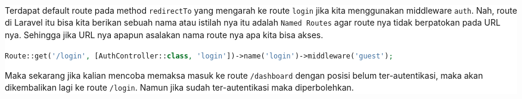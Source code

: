 Terdapat default route pada method `redirectTo` yang mengarah ke route `login` jika kita menggunakan middleware `auth`. Nah, route di Laravel itu bisa kita berikan sebuah nama atau istilah nya itu adalah `Named Routes` agar route nya tidak berpatokan pada URL nya. Sehingga jika URL nya apapun asalakan nama route nya apa kita bisa akses.

```php
Route::get('/login', [AuthController::class, 'login'])->name('login')->middleware('guest');
```

Maka sekarang jika kalian mencoba memaksa masuk ke route `/dashboard` dengan posisi belum ter-autentikasi, maka akan dikembalikan lagi ke route `/login`. Namun jika sudah ter-autentikasi maka diperbolehkan.
